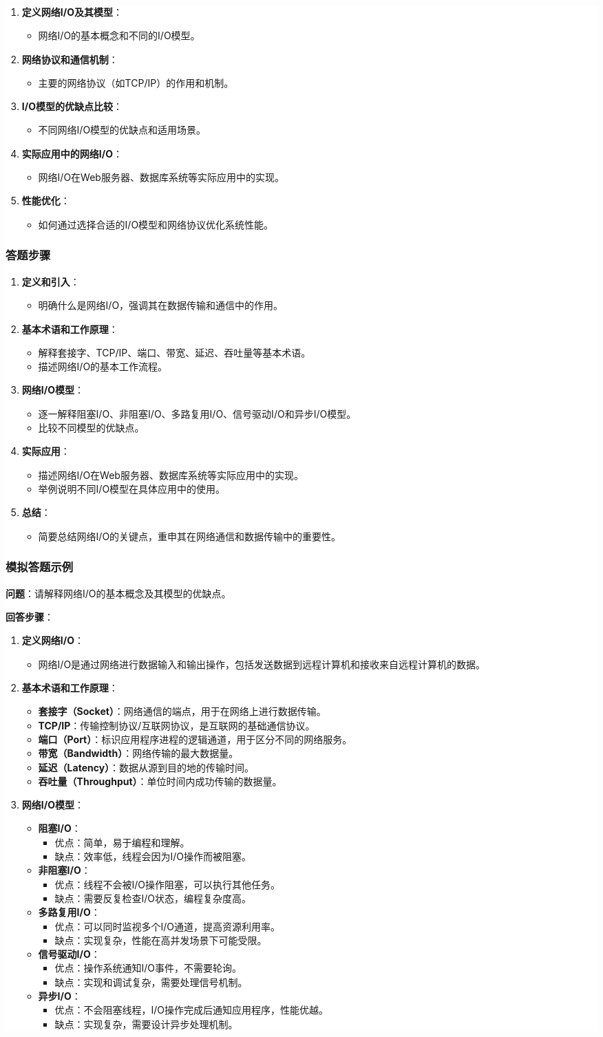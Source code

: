 1. **定义网络I/O及其模型**：
    - 网络I/O的基本概念和不同的I/O模型。
  
2. **网络协议和通信机制**：
    - 主要的网络协议（如TCP/IP）的作用和机制。

3. **I/O模型的优缺点比较**：
    - 不同网络I/O模型的优缺点和适用场景。

4. **实际应用中的网络I/O**：
    - 网络I/O在Web服务器、数据库系统等实际应用中的实现。

5. **性能优化**：
    - 如何通过选择合适的I/O模型和网络协议优化系统性能。

### 答题步骤

1. **定义和引入**：
    - 明确什么是网络I/O，强调其在数据传输和通信中的作用。

2. **基本术语和工作原理**：
    - 解释套接字、TCP/IP、端口、带宽、延迟、吞吐量等基本术语。
    - 描述网络I/O的基本工作流程。

3. **网络I/O模型**：
    - 逐一解释阻塞I/O、非阻塞I/O、多路复用I/O、信号驱动I/O和异步I/O模型。
    - 比较不同模型的优缺点。

4. **实际应用**：
    - 描述网络I/O在Web服务器、数据库系统等实际应用中的实现。
    - 举例说明不同I/O模型在具体应用中的使用。

5. **总结**：
    - 简要总结网络I/O的关键点，重申其在网络通信和数据传输中的重要性。

### 模拟答题示例

**问题**：请解释网络I/O的基本概念及其模型的优缺点。

**回答步骤**：

1. **定义网络I/O**：
    - 网络I/O是通过网络进行数据输入和输出操作，包括发送数据到远程计算机和接收来自远程计算机的数据。

2. **基本术语和工作原理**：
    - **套接字（Socket）**：网络通信的端点，用于在网络上进行数据传输。
    - **TCP/IP**：传输控制协议/互联网协议，是互联网的基础通信协议。
    - **端口（Port）**：标识应用程序进程的逻辑通道，用于区分不同的网络服务。
    - **带宽（Bandwidth）**：网络传输的最大数据量。
    - **延迟（Latency）**：数据从源到目的地的传输时间。
    - **吞吐量（Throughput）**：单位时间内成功传输的数据量。

3. **网络I/O模型**：
    - **阻塞I/O**：
        - 优点：简单，易于编程和理解。
        - 缺点：效率低，线程会因为I/O操作而被阻塞。
    - **非阻塞I/O**：
        - 优点：线程不会被I/O操作阻塞，可以执行其他任务。
        - 缺点：需要反复检查I/O状态，编程复杂度高。
    - **多路复用I/O**：
        - 优点：可以同时监视多个I/O通道，提高资源利用率。
        - 缺点：实现复杂，性能在高并发场景下可能受限。
    - **信号驱动I/O**：
        - 优点：操作系统通知I/O事件，不需要轮询。
        - 缺点：实现和调试复杂，需要处理信号机制。
    - **异步I/O**：
        - 优点：不会阻塞线程，I/O操作完成后通知应用程序，性能优越。
        - 缺点：实现复杂，需要设计异步处理机制。
